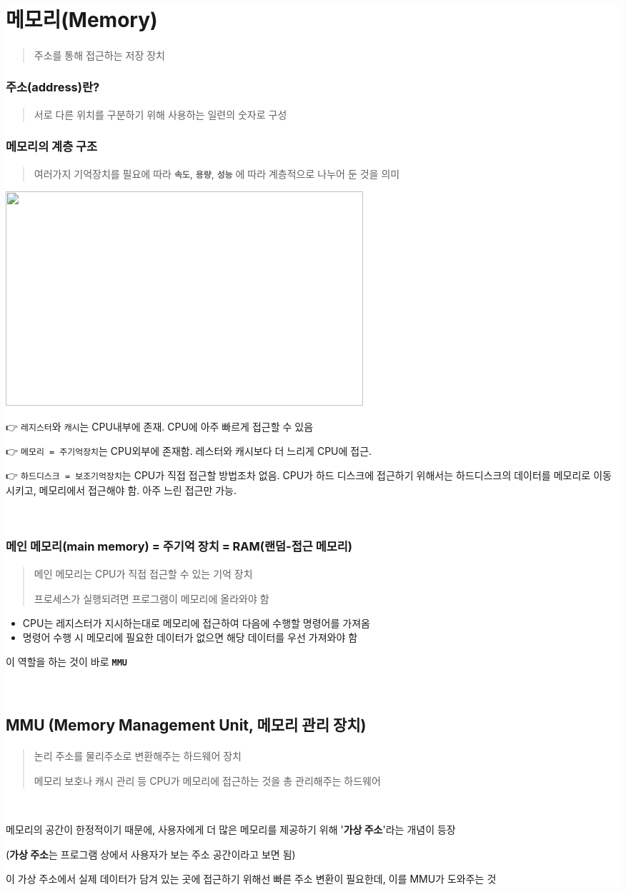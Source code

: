 # 메모리(Memory)
> 주소를 통해 접근하는 저장 장치
>

### 주소(address)란?

> 서로 다른 위치를 구분하기 위해 사용하는 일련의 숫자로 구성
> 

### 메모리의 계층 구조

> 여러가지 기억장치를 필요에 따라 **`속도`**, **`용량`**, **`성능`** 에 따라 계층적으로 나누어 둔 것을 의미
> 

<img src="https://user-images.githubusercontent.com/22094204/204890671-e19c001b-1933-429f-b0cf-983a78776542.png" width="500" height="300">

👉 `레지스터`와 `캐시`는 CPU내부에 존재. CPU에 아주 빠르게 접근할 수 있음

👉 `메모리 = 주기억장치`는 CPU외부에 존재함. 레스터와 캐시보다 더 느리게 CPU에 접근.

👉 `하드디스크 = 보조기억장치`는 CPU가 직접 접근할 방법조차 없음. CPU가 하드 디스크에 접근하기 위해서는 하드디스크의 데이터를 메모리로 이동시키고, 메모리에서 접근해야 함. 아주 느린 접근만 가능.

</br>

### 메인 메모리(main memory) = 주기억 장치 = RAM(랜덤-접근 메모리)

> 메인 메모리는 CPU가 직접 접근할 수 있는 기억 장치
> 
> 
> 프로세스가 실행되려면 프로그램이 메모리에 올라와야 함
> 

- CPU는 레지스터가 지시하는대로 메모리에 접근하여 다음에 수행할 명령어를 가져옴
- 명령어 수행 시 메모리에 필요한 데이터가 없으면 해당 데이터를 우선 가져와야 함

이 역할을 하는 것이 바로 **`MMU`**

</br>

## MMU (Memory Management Unit, 메모리 관리 장치)

> 논리 주소를 물리주소로 변환해주는 하드웨어 장치
> 
> 
> 메모리 보호나 캐시 관리 등 CPU가 메모리에 접근하는 것을 총 관리해주는 하드웨어
> 

<br>

메모리의 공간이 한정적이기 때문에, 사용자에게 더 많은 메모리를 제공하기 위해 '**가상 주소**'라는 개념이 등장 

(**가상 주소**는 프로그램 상에서 사용자가 보는 주소 공간이라고 보면 됨)

이 가상 주소에서 실제 데이터가 담겨 있는 곳에 접근하기 위해선 빠른 주소 변환이 필요한데, 이를 MMU가 도와주는 것
